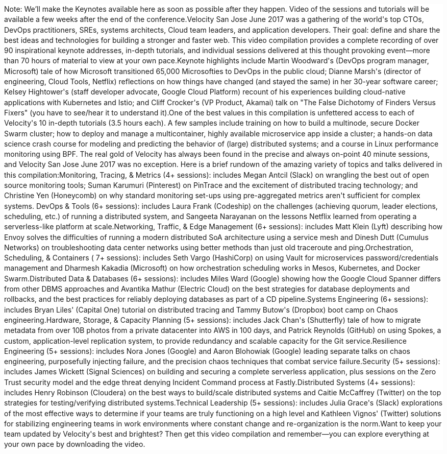 Note: We’ll make the Keynotes available here as soon as possible after they happen. Video of the sessions and tutorials will be available a few weeks after the end of the conference.Velocity San Jose June 2017 was a gathering of the world's top CTOs, DevOps practitioners, SREs, systems architects, Cloud team leaders, and application developers.  Their goal: define and share the best ideas and technologies for building a stronger and faster web.  This video compilation provides a complete recording of over 90 inspirational keynote addresses, in-depth tutorials, and individual sessions delivered at this thought provoking event—more than 70 hours of material to view at your own pace.Keynote highlights include Martin Woodward's (DevOps program manager, Microsoft) tale of how Microsoft transitioned 65,000 Microsofties to DevOps in the public cloud; Dianne Marsh's (director of engineering, Cloud Tools, Netflix) reflections on how things have changed (and stayed the same) in her 30-year software career; Kelsey Hightower's (staff developer advocate, Google Cloud Platform) recount of his experiences building cloud-native applications with Kubernetes and Istio; and Cliff Crocker's (VP Product, Akamai) talk on "The False Dichotomy of Finders Versus Fixers" (you have to see/hear it to understand it).One of the best values in this compilation is unfettered access to each of Velocity's 10 in-depth tutorials (3.5 hours each).  A few samples include training on how to build a multinode, secure Docker Swarm cluster; how to deploy and manage a multicontainer, highly available microservice app inside a cluster; a hands-on data science crash course for modeling and predicting the behavior of (large) distributed systems; and a course in Linux performance monitoring using BPF. The real gold of Velocity has always been found in the precise and always on-point 40 minute sessions, and Velocity San Jose June 2017 was no exception.  Here is a brief rundown of the amazing variety of topics and talks delivered in this compilation:Monitoring, Tracing, &amp; Metrics (4+ sessions): includes Megan Antcil (Slack) on wrangling the best out of open source monitoring tools;  Suman Karumuri (Pinterest) on PinTrace and the excitement of distributed tracing technology; and Christine Yen (Honeycomb) on why standard monitoring set-ups using pre-aggregated metrics aren't sufficient for complex systems. DevOps &amp; Tools (6+ sessions):  includes Laura Frank (Codeship) on the challenges (achieving quorum, leader elections, scheduling, etc.) of running a distributed system, and Sangeeta Narayanan on the lessons Netflix learned from operating a serverless-like platform at scale.Networking, Traffic, &amp; Edge Management  (6+ sessions): includes Matt Klein (Lyft) describing how Envoy solves the difficulties of running a modern distributed SoA architecture using a service mesh and Dinesh Dutt (Cumulus Networks) on troubleshooting data center networks using better methods than just old traceroute and ping.Orchestration, Scheduling, &amp; Containers ( 7+ sessions):  includes Seth Vargo (HashiCorp) on using Vault for microservices password/credentials management and Dharmesh Kakadia (Microsoft) on how orchestration scheduling works in Mesos, Kubernetes, and Docker Swarm.Distributed Data &amp; Databases (6+ sessions):  includes Miles Ward (Google) showing how the Google Cloud Spanner differs from other DBMS approaches and Avantika Mathur (Electric Cloud) on the best strategies for database deployments and rollbacks, and the best practices for reliably deploying databases as part of a CD pipeline.Systems Engineering (6+ sessions): includes Bryan Liles' (Capital One) tutorial on distributed tracing and Tammy Butow's (Dropbox) boot camp on Chaos engineering.Hardware, Storage, &amp; Capacity Planning (5+ sessions):  includes Jack Chan's (Shutterfly) tale of how to migrate metadata from over 10B photos from a private datacenter into AWS in 100 days, and Patrick Reynolds (GitHub) on using Spokes, a custom, application-level replication system, to provide redundancy and scalable capacity for the Git service.Resilience Engineering (5+ sessions):  includes Nora Jones (Google) and Aaron Blohowiak (Google) leading separate talks on chaos engineering, purposefully injecting failure, and the precision chaos techniques that combat service failure.Security (5+ sessions):  includes James Wickett (Signal Sciences) on building and securing a complete serverless application, plus sessions on the Zero Trust security model and the edge threat denying Incident Command process at Fastly.Distributed Systems (4+ sessions):  includes Henry Robinson (Cloudera) on the best ways to build/scale distributed systems and Caitie McCaffrey (Twitter) on the top strategies for testing/verifying distributed systems.Technical Leadership (5+ sessions):  includes Julia Grace's (Slack) explorations of the most effective ways to determine if your teams are truly functioning on a high level and Kathleen Vignos' (Twitter) solutions for stabilizing engineering teams in work environments where constant change and re-organization is the norm.Want to keep your team updated by Velocity's best and brightest? Then get this video compilation and remember—you can explore everything at your own pace by downloading the video.
</p></div>
